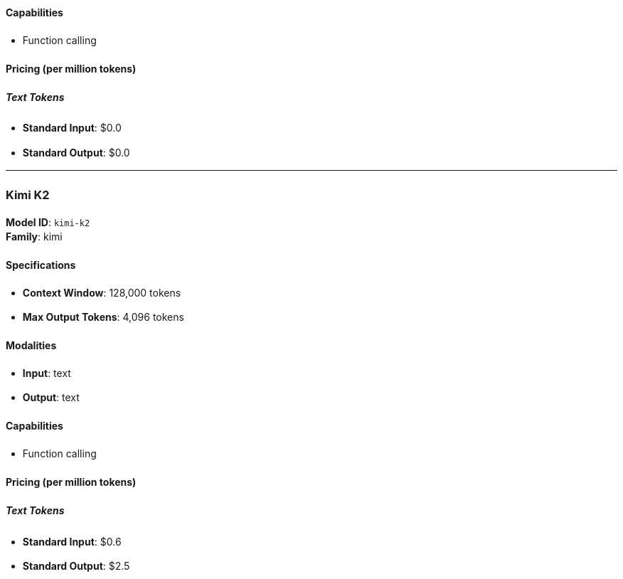 
#### Capabilities


- Function calling



#### Pricing (per million tokens)


##### Text Tokens


- **Standard Input**: $0.0


- **Standard Output**: $0.0







---


### Kimi K2

**Model ID**: `kimi-k2`  
**Family**: kimi
#### Specifications

- **Context Window**: 128,000 tokens


- **Max Output Tokens**: 4,096 tokens


#### Modalities


- **Input**: text


- **Output**: text


#### Capabilities


- Function calling



#### Pricing (per million tokens)


##### Text Tokens


- **Standard Input**: $0.6


- **Standard Output**: $2.5
